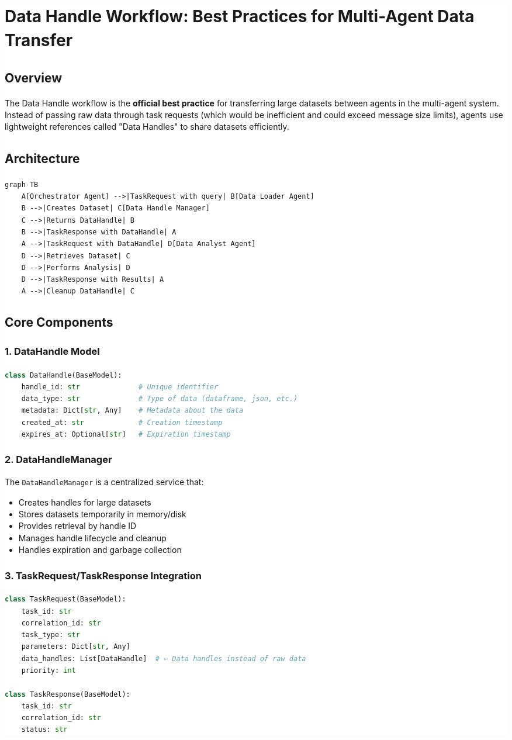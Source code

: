 # Data Handle Workflow: Best Practices for Multi-Agent Data Transfer

## Overview

The Data Handle workflow is the **official best practice** for transferring large datasets between agents in the multi-agent system. Instead of passing raw data through task requests (which would be inefficient and could exceed message size limits), agents use lightweight references called "Data Handles" to share datasets efficiently.

## Architecture

```mermaid
graph TB
    A[Orchestrator Agent] -->|TaskRequest with query| B[Data Loader Agent]
    B -->|Creates Dataset| C[Data Handle Manager]
    C -->|Returns DataHandle| B
    B -->|TaskResponse with DataHandle| A
    A -->|TaskRequest with DataHandle| D[Data Analyst Agent]
    D -->|Retrieves Dataset| C
    D -->|Performs Analysis| D
    D -->|TaskResponse with Results| A
    A -->|Cleanup DataHandle| C
```

## Core Components

### 1. DataHandle Model

```python
class DataHandle(BaseModel):
    handle_id: str              # Unique identifier
    data_type: str              # Type of data (dataframe, json, etc.)
    metadata: Dict[str, Any]    # Metadata about the data
    created_at: str             # Creation timestamp
    expires_at: Optional[str]   # Expiration timestamp
```

### 2. DataHandleManager

The `DataHandleManager` is a centralized service that:
- Creates handles for large datasets
- Stores datasets temporarily in memory/disk
- Provides retrieval by handle ID
- Manages handle lifecycle and cleanup
- Handles expiration and garbage collection

### 3. TaskRequest/TaskResponse Integration

```python
class TaskRequest(BaseModel):
    task_id: str
    correlation_id: str
    task_type: str
    parameters: Dict[str, Any]
    data_handles: List[DataHandle]  # ← Data handles instead of raw data
    priority: int

class TaskResponse(BaseModel):
    task_id: str
    correlation_id: str
    status: str
```